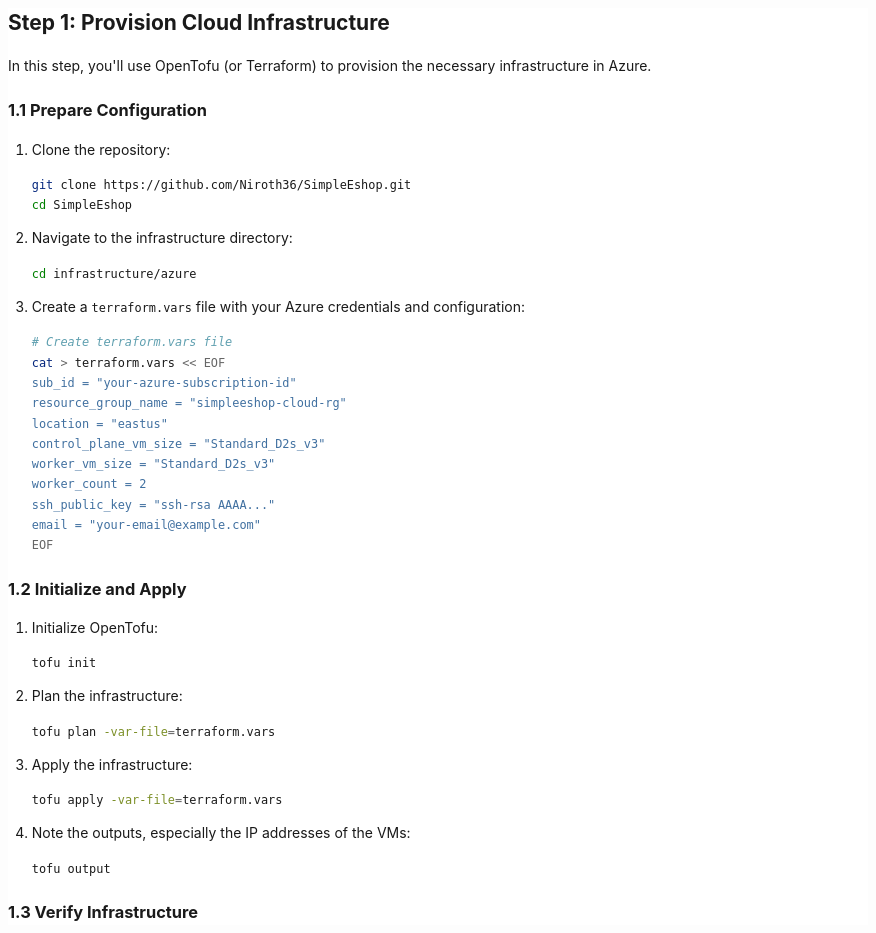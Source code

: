 ## Step 1: Provision Cloud Infrastructure

In this step, you'll use OpenTofu (or Terraform) to provision the necessary infrastructure in Azure.

### 1.1 Prepare Configuration

1. Clone the repository:
   ```bash
   git clone https://github.com/Niroth36/SimpleEshop.git
   cd SimpleEshop
   ```

2. Navigate to the infrastructure directory:
   ```bash
   cd infrastructure/azure
   ```

3. Create a `terraform.vars` file with your Azure credentials and configuration:
   ```bash
   # Create terraform.vars file
   cat > terraform.vars << EOF
   sub_id = "your-azure-subscription-id"
   resource_group_name = "simpleeshop-cloud-rg"
   location = "eastus"
   control_plane_vm_size = "Standard_D2s_v3"
   worker_vm_size = "Standard_D2s_v3"
   worker_count = 2
   ssh_public_key = "ssh-rsa AAAA..."
   email = "your-email@example.com"
   EOF
   ```

### 1.2 Initialize and Apply

1. Initialize OpenTofu:
   ```bash
   tofu init
   ```

2. Plan the infrastructure:
   ```bash
   tofu plan -var-file=terraform.vars
   ```

3. Apply the infrastructure:
   ```bash
   tofu apply -var-file=terraform.vars
   ```

4. Note the outputs, especially the IP addresses of the VMs:
   ```bash
   tofu output
   ```

### 1.3 Verify Infrastructure
